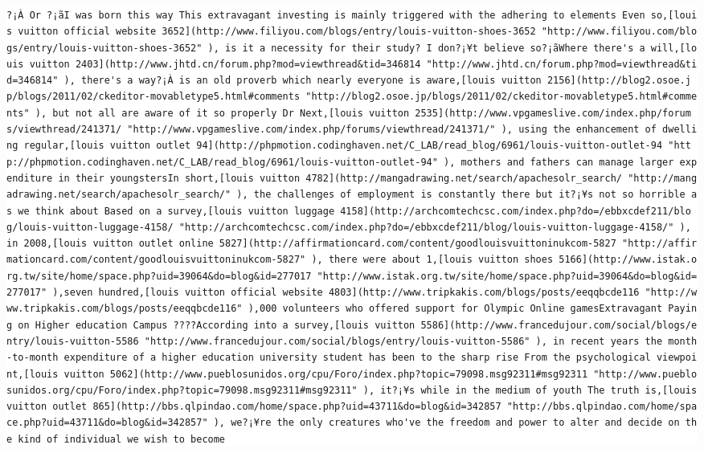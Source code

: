     ?¡À Or ?¡ãI was born this way This extravagant investing is mainly triggered with the adhering to elements Even so,[louis vuitton official website 3652](http://www.filiyou.com/blogs/entry/louis-vuitton-shoes-3652 "http://www.filiyou.com/blogs/entry/louis-vuitton-shoes-3652" ), is it a necessity for their study? I don?¡¥t believe so?¡ãWhere there's a will,[louis vuitton 2403](http://www.jhtd.cn/forum.php?mod=viewthread&tid=346814 "http://www.jhtd.cn/forum.php?mod=viewthread&tid=346814" ), there's a way?¡À is an old proverb which nearly everyone is aware,[louis vuitton 2156](http://blog2.osoe.jp/blogs/2011/02/ckeditor-movabletype5.html#comments "http://blog2.osoe.jp/blogs/2011/02/ckeditor-movabletype5.html#comments" ), but not all are aware of it so properly Dr Next,[louis vuitton 2535](http://www.vpgameslive.com/index.php/forums/viewthread/241371/ "http://www.vpgameslive.com/index.php/forums/viewthread/241371/" ), using the enhancement of dwelling regular,[louis vuitton outlet 94](http://phpmotion.codinghaven.net/C_LAB/read_blog/6961/louis-vuitton-outlet-94 "http://phpmotion.codinghaven.net/C_LAB/read_blog/6961/louis-vuitton-outlet-94" ), mothers and fathers can manage larger expenditure in their youngstersIn short,[louis vuitton 4782](http://mangadrawing.net/search/apachesolr_search/ "http://mangadrawing.net/search/apachesolr_search/" ), the challenges of employment is constantly there but it?¡¥s not so horrible as we think about Based on a survey,[louis vuitton luggage 4158](http://archcomtechcsc.com/index.php?do=/ebbxcdef211/blog/louis-vuitton-luggage-4158/ "http://archcomtechcsc.com/index.php?do=/ebbxcdef211/blog/louis-vuitton-luggage-4158/" ), in 2008,[louis vuitton outlet online 5827](http://affirmationcard.com/content/goodlouisvuittoninukcom-5827 "http://affirmationcard.com/content/goodlouisvuittoninukcom-5827" ), there were about 1,[louis vuitton shoes 5166](http://www.istak.org.tw/site/home/space.php?uid=39064&do=blog&id=277017 "http://www.istak.org.tw/site/home/space.php?uid=39064&do=blog&id=277017" ),seven hundred,[louis vuitton official website 4803](http://www.tripkakis.com/blogs/posts/eeqqbcde116 "http://www.tripkakis.com/blogs/posts/eeqqbcde116" ),000 volunteers who offered support for Olympic Online gamesExtravagant Paying on Higher education Campus ????According into a survey,[louis vuitton 5586](http://www.francedujour.com/social/blogs/entry/louis-vuitton-5586 "http://www.francedujour.com/social/blogs/entry/louis-vuitton-5586" ), in recent years the month-to-month expenditure of a higher education university student has been to the sharp rise From the psychological viewpoint,[louis vuitton 5062](http://www.pueblosunidos.org/cpu/Foro/index.php?topic=79098.msg92311#msg92311 "http://www.pueblosunidos.org/cpu/Foro/index.php?topic=79098.msg92311#msg92311" ), it?¡¥s while in the medium of youth The truth is,[louis vuitton outlet 865](http://bbs.qlpindao.com/home/space.php?uid=43711&do=blog&id=342857 "http://bbs.qlpindao.com/home/space.php?uid=43711&do=blog&id=342857" ), we?¡¥re the only creatures who've the freedom and power to alter and decide on the kind of individual we wish to become  
      